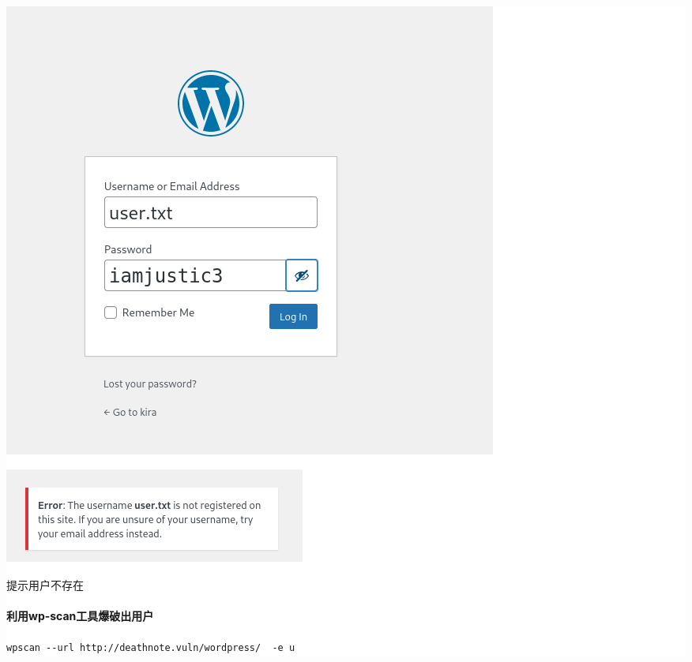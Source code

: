 ![image-20250313174516457](./assets/image-20250313174516457.png)

![image-20250313174519381](./assets/image-20250313174519381.png)

 

提示用户不存在



#### 利用wp-scan工具爆破出用户

```
wpscan --url http://deathnote.vuln/wordpress/  -e u   
```

